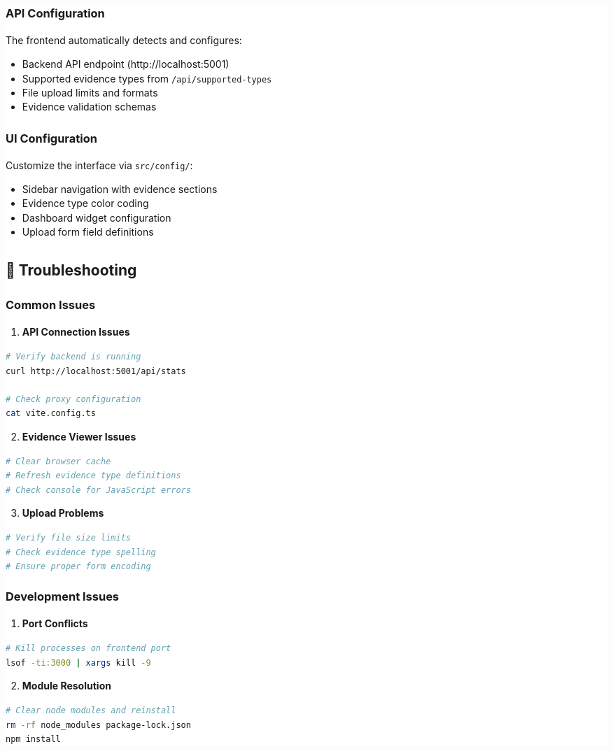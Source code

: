 ### **API Configuration**

The frontend automatically detects and configures:
- Backend API endpoint (http://localhost:5001)
- Supported evidence types from `/api/supported-types`
- File upload limits and formats
- Evidence validation schemas

### **UI Configuration**

Customize the interface via `src/config/`:
- Sidebar navigation with evidence sections
- Evidence type color coding
- Dashboard widget configuration
- Upload form field definitions

## 🐛 Troubleshooting

### **Common Issues**

1. **API Connection Issues**
```bash
# Verify backend is running
curl http://localhost:5001/api/stats

# Check proxy configuration
cat vite.config.ts
```

2. **Evidence Viewer Issues**
```bash
# Clear browser cache
# Refresh evidence type definitions
# Check console for JavaScript errors
```

3. **Upload Problems**
```bash
# Verify file size limits
# Check evidence type spelling
# Ensure proper form encoding
```

### **Development Issues**

1. **Port Conflicts**
```bash
# Kill processes on frontend port
lsof -ti:3000 | xargs kill -9
```

2. **Module Resolution**
```bash
# Clear node modules and reinstall
rm -rf node_modules package-lock.json
npm install
```

